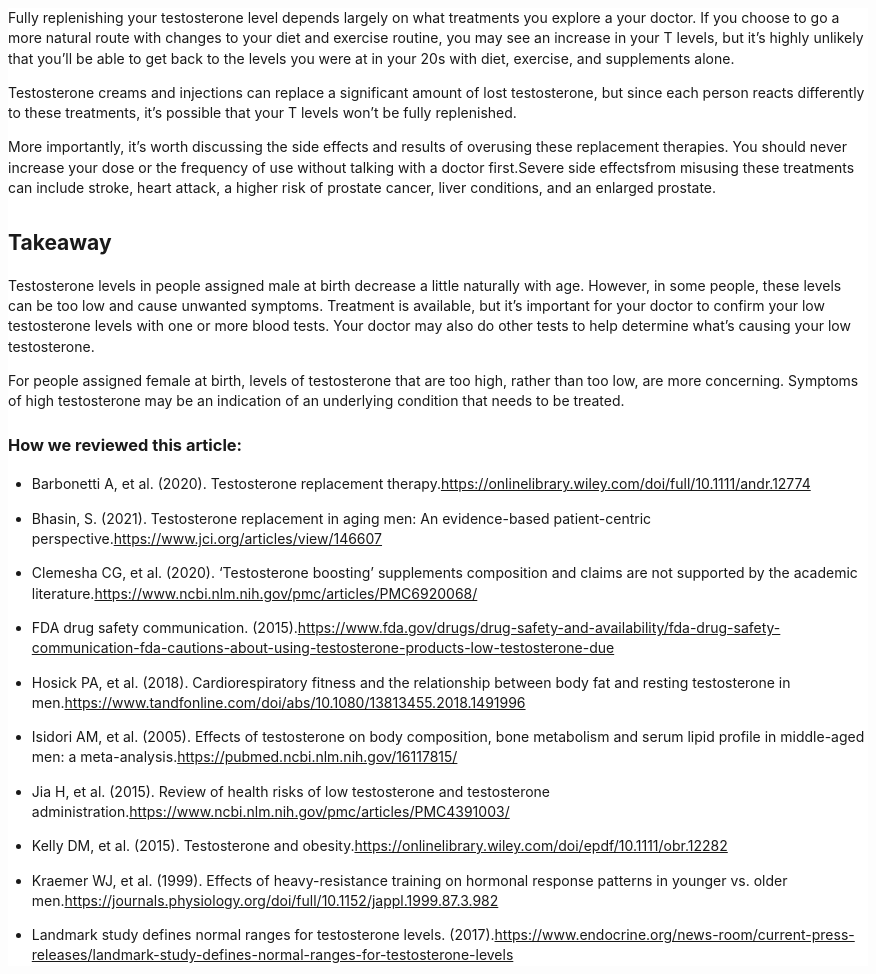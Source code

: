 Fully replenishing your testosterone level depends largely on what treatments you explore a your doctor. If you choose to go a more natural route with changes to your diet and exercise routine, you may see an increase in your T levels, but it’s highly unlikely that you’ll be able to get back to the levels you were at in your 20s with diet, exercise, and supplements alone.

Testosterone creams and injections can replace a significant amount of lost testosterone, but since each person reacts differently to these treatments, it’s possible that your T levels won’t be fully replenished.

More importantly, it’s worth discussing the side effects and results of overusing these replacement therapies. You should never increase your dose or the frequency of use without talking with a doctor first.Severe side effectsfrom misusing these treatments can include stroke, heart attack, a higher risk of prostate cancer, liver conditions, and an enlarged prostate.

## Takeaway

Testosterone levels in people assigned male at birth decrease a little naturally with age. However, in some people, these levels can be too low and cause unwanted symptoms. Treatment is available, but it’s important for your doctor to confirm your low testosterone levels with one or more blood tests. Your doctor may also do other tests to help determine what’s causing your low testosterone.

For people assigned female at birth, levels of testosterone that are too high, rather than too low, are more concerning. Symptoms of high testosterone may be an indication of an underlying condition that needs to be treated.

### How we reviewed this article:

* Barbonetti A, et al. (2020). Testosterone replacement therapy.https://onlinelibrary.wiley.com/doi/full/10.1111/andr.12774

* Bhasin, S. (2021). Testosterone replacement in aging men: An evidence-based patient-centric perspective.https://www.jci.org/articles/view/146607

* Clemesha CG, et al. (2020). ‘Testosterone boosting’ supplements composition and claims are not supported by the academic literature.https://www.ncbi.nlm.nih.gov/pmc/articles/PMC6920068/

* FDA drug safety communication. (2015).https://www.fda.gov/drugs/drug-safety-and-availability/fda-drug-safety-communication-fda-cautions-about-using-testosterone-products-low-testosterone-due

* Hosick PA, et al. (2018). Cardiorespiratory fitness and the relationship between body fat and resting testosterone in men.https://www.tandfonline.com/doi/abs/10.1080/13813455.2018.1491996

* Isidori AM, et al. (2005). Effects of testosterone on body composition, bone metabolism and serum lipid profile in middle-aged men: a meta-analysis.https://pubmed.ncbi.nlm.nih.gov/16117815/

* Jia H, et al. (2015). Review of health risks of low testosterone and testosterone administration.https://www.ncbi.nlm.nih.gov/pmc/articles/PMC4391003/

* Kelly DM, et al. (2015). Testosterone and obesity.https://onlinelibrary.wiley.com/doi/epdf/10.1111/obr.12282

* Kraemer WJ, et al. (1999). Effects of heavy-resistance training on hormonal response patterns in younger vs. older men.https://journals.physiology.org/doi/full/10.1152/jappl.1999.87.3.982

* Landmark study defines normal ranges for testosterone levels. (2017).https://www.endocrine.org/news-room/current-press-releases/landmark-study-defines-normal-ranges-for-testosterone-levels
